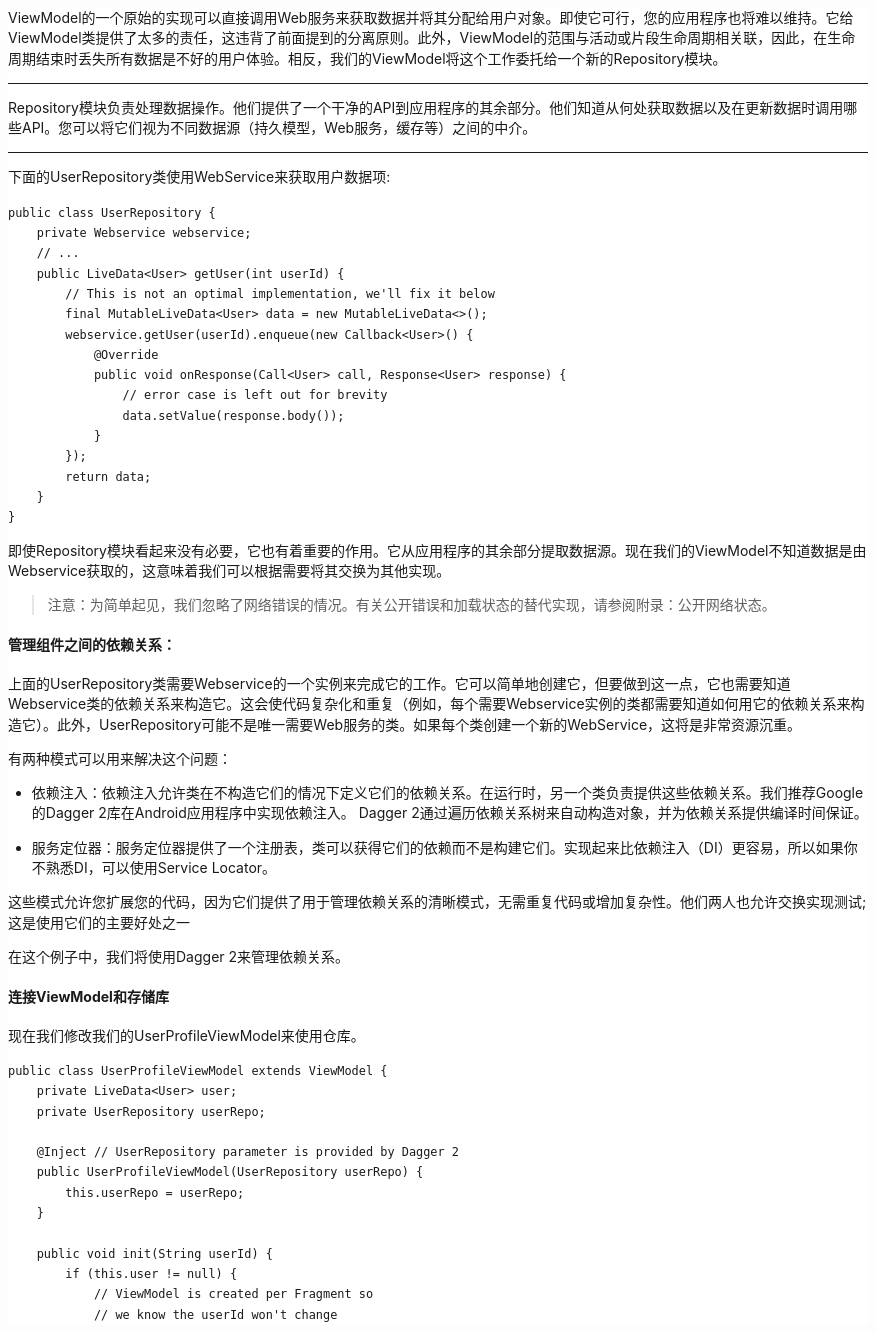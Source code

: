 ViewModel的一个原始的实现可以直接调用Web服务来获取数据并将其分配给用户对象。即使它可行，您的应用程序也将难以维持。它给ViewModel类提供了太多的责任，这违背了前面提到的分离原则。此外，ViewModel的范围与活动或片段生命周期相关联，因此，在生命周期结束时丢失所有数据是不好的用户体验。相反，我们的ViewModel将这个工作委托给一个新的Repository模块。

___

Repository模块负责处理数据操作。他们提供了一个干净的API到应用程序的其余部分。他们知道从何处获取数据以及在更新数据时调用哪些API。您可以将它们视为不同数据源（持久模型，Web服务，缓存等）之间的中介。

___

下面的UserRepository类使用WebService来获取用户数据项:

~~~
public class UserRepository {
    private Webservice webservice;
    // ...
    public LiveData<User> getUser(int userId) {
        // This is not an optimal implementation, we'll fix it below
        final MutableLiveData<User> data = new MutableLiveData<>();
        webservice.getUser(userId).enqueue(new Callback<User>() {
            @Override
            public void onResponse(Call<User> call, Response<User> response) {
                // error case is left out for brevity
                data.setValue(response.body());
            }
        });
        return data;
    }
}
~~~

即使Repository模块看起来没有必要，它也有着重要的作用。它从应用程序的其余部分提取数据源。现在我们的ViewModel不知道数据是由Webservice获取的，这意味着我们可以根据需要将其交换为其他实现。

>注意：为简单起见，我们忽略了网络错误的情况。有关公开错误和加载状态的替代实现，请参阅附录：公开网络状态。

#### 管理组件之间的依赖关系：

上面的UserRepository类需要Webservice的一个实例来完成它的工作。它可以简单地创建它，但要做到这一点，它也需要知道Webservice类的依赖关系来构造它。这会使代码复杂化和重复（例如，每个需要Webservice实例的类都需要知道如何用它的依赖关系来构造它）。此外，UserRepository可能不是唯一需要Web服务的类。如果每个类创建一个新的WebService，这将是非常资源沉重。

有两种模式可以用来解决这个问题：

- 依赖注入：依赖注入允许类在不构造它们的情况下定义它们的依赖关系。在运行时，另一个类负责提供这些依赖关系。我们推荐Google的Dagger 2库在Android应用程序中实现依赖注入。 Dagger 2通过遍历依赖关系树来自动构造对象，并为依赖关系提供编译时间保证。

- 服务定位器：服务定位器提供了一个注册表，类可以获得它们的依赖而不是构建它们。实现起来比依赖注入（DI）更容易，所以如果你不熟悉DI，可以使用Service Locator。

这些模式允许您扩展您的代码，因为它们提供了用于管理依赖关系的清晰模式，无需重复代码或增加复杂性。他们两人也允许交换实现测试;这是使用它们的主要好处之一

在这个例子中，我们将使用Dagger 2来管理依赖关系。

#### 连接ViewModel和存储库

现在我们修改我们的UserProfileViewModel来使用仓库。

~~~
public class UserProfileViewModel extends ViewModel {
    private LiveData<User> user;
    private UserRepository userRepo;

    @Inject // UserRepository parameter is provided by Dagger 2
    public UserProfileViewModel(UserRepository userRepo) {
        this.userRepo = userRepo;
    }

    public void init(String userId) {
        if (this.user != null) {
            // ViewModel is created per Fragment so
            // we know the userId won't change
~~~